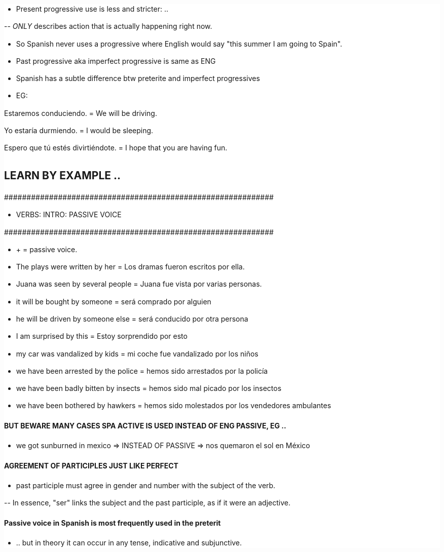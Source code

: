- Present progressive use is less and stricter: ..

--  *ONLY* describes action that is actually happening right now.

- So Spanish never uses a progressive where English would say "this summer I am going to Spain".

- Past progressive aka imperfect progressive is same as ENG

- Spanish has a subtle difference btw preterite and imperfect progressives

- EG:

Estaremos conduciendo. = We will be driving.

Yo estaría durmiendo. = I would be sleeping.

Espero que tú estés divirtiéndote. = I hope that you are having fun.

## LEARN BY EXAMPLE ..



############################################################

- VERBS: INTRO: PASSIVE VOICE

############################################################

- <ser> + <past-participle> = passive voice.

- The plays were written by her = Los dramas fueron escritos por ella.	 	
 
- Juana was seen by several people = Juana fue vista por varias personas.		

- it will be bought by someone = será comprado por alguien

- he will be driven by someone else = será conducido por otra persona

- I am surprised by this = Estoy sorprendido por esto

- my car was vandalized by kids = mi coche fue vandalizado por los niños

- we have been arrested by the police = hemos sido arrestados por la policía

- we have been badly bitten by insects = hemos sido mal picado por los insectos

- we have been bothered by hawkers = hemos sido molestados por los vendedores ambulantes

#### BUT BEWARE MANY CASES SPA ACTIVE IS USED INSTEAD OF ENG PASSIVE, EG ..

- we got sunburned in mexico => INSTEAD OF PASSIVE => nos quemaron el sol en México

#### AGREEMENT OF PARTICIPLES JUST LIKE PERFECT

- past participle must agree in gender and number with the subject of the verb. 

-- In essence, "ser" links the subject and the past participle, as if it were an adjective.

#### Passive voice in Spanish is most frequently used in the preterit

- .. but in theory it can occur in any tense, indicative and subjunctive.
